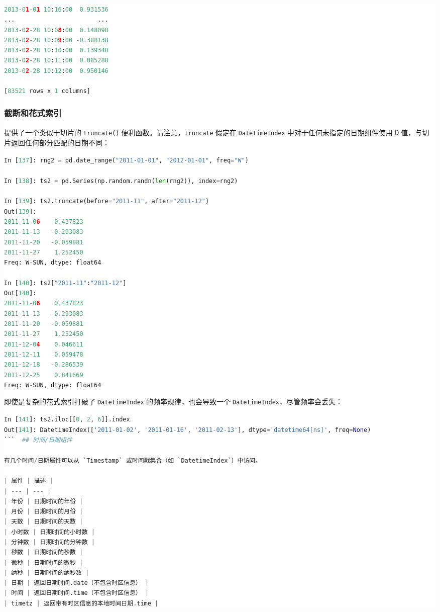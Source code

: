```py
2013-01-01 10:16:00  0.931536
...                       ...
2013-02-28 10:08:00  0.148098
2013-02-28 10:09:00 -0.388138
2013-02-28 10:10:00  0.139348
2013-02-28 10:11:00  0.085288
2013-02-28 10:12:00  0.950146

[83521 rows x 1 columns] 
```

### 截断和花式索引

提供了一个类似于切片的 `truncate()` 便利函数。请注意，`truncate` 假定在 `DatetimeIndex` 中对于任何未指定的日期组件使用 0 值，与切片返回任何部分匹配的日期不同：

```py
In [137]: rng2 = pd.date_range("2011-01-01", "2012-01-01", freq="W")

In [138]: ts2 = pd.Series(np.random.randn(len(rng2)), index=rng2)

In [139]: ts2.truncate(before="2011-11", after="2011-12")
Out[139]: 
2011-11-06    0.437823
2011-11-13   -0.293083
2011-11-20   -0.059881
2011-11-27    1.252450
Freq: W-SUN, dtype: float64

In [140]: ts2["2011-11":"2011-12"]
Out[140]: 
2011-11-06    0.437823
2011-11-13   -0.293083
2011-11-20   -0.059881
2011-11-27    1.252450
2011-12-04    0.046611
2011-12-11    0.059478
2011-12-18   -0.286539
2011-12-25    0.841669
Freq: W-SUN, dtype: float64 
```

即使是复杂的花式索引打破了 `DatetimeIndex` 的频率规律，也会导致一个 `DatetimeIndex`，尽管频率会丢失：

```py
In [141]: ts2.iloc[[0, 2, 6]].index
Out[141]: DatetimeIndex(['2011-01-02', '2011-01-16', '2011-02-13'], dtype='datetime64[ns]', freq=None) 
```  ## 时间/日期组件

有几个时间/日期属性可以从 `Timestamp` 或时间戳集合（如 `DatetimeIndex`）中访问。

| 属性 | 描述 |
| --- | --- |
| 年份 | 日期时间的年份 |
| 月份 | 日期时间的月份 |
| 天数 | 日期时间的天数 |
| 小时数 | 日期时间的小时数 |
| 分钟数 | 日期时间的分钟数 |
| 秒数 | 日期时间的秒数 |
| 微秒 | 日期时间的微秒 |
| 纳秒 | 日期时间的纳秒数 |
| 日期 | 返回日期时间.date（不包含时区信息） |
| 时间 | 返回日期时间.time（不包含时区信息） |
| timetz | 返回带有时区信息的本地时间日期.time |
```